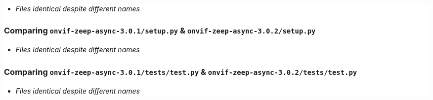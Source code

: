  * *Files identical despite different names*

### Comparing `onvif-zeep-async-3.0.1/setup.py` & `onvif-zeep-async-3.0.2/setup.py`

 * *Files identical despite different names*

### Comparing `onvif-zeep-async-3.0.1/tests/test.py` & `onvif-zeep-async-3.0.2/tests/test.py`

 * *Files identical despite different names*

